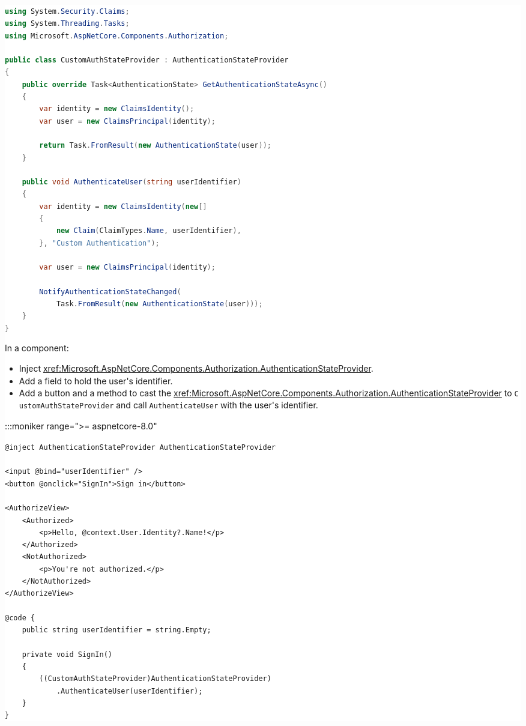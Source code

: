 ```csharp
using System.Security.Claims;
using System.Threading.Tasks;
using Microsoft.AspNetCore.Components.Authorization;

public class CustomAuthStateProvider : AuthenticationStateProvider
{
    public override Task<AuthenticationState> GetAuthenticationStateAsync()
    {
        var identity = new ClaimsIdentity();
        var user = new ClaimsPrincipal(identity);

        return Task.FromResult(new AuthenticationState(user));
    }

    public void AuthenticateUser(string userIdentifier)
    {
        var identity = new ClaimsIdentity(new[]
        {
            new Claim(ClaimTypes.Name, userIdentifier),
        }, "Custom Authentication");

        var user = new ClaimsPrincipal(identity);

        NotifyAuthenticationStateChanged(
            Task.FromResult(new AuthenticationState(user)));
    }
}
```

In a component:

* Inject <xref:Microsoft.AspNetCore.Components.Authorization.AuthenticationStateProvider>.
* Add a field to hold the user's identifier.
* Add a button and a method to cast the <xref:Microsoft.AspNetCore.Components.Authorization.AuthenticationStateProvider> to `CustomAuthStateProvider` and call `AuthenticateUser` with the user's identifier.

:::moniker range=">= aspnetcore-8.0"

```razor
@inject AuthenticationStateProvider AuthenticationStateProvider

<input @bind="userIdentifier" />
<button @onclick="SignIn">Sign in</button>

<AuthorizeView>
    <Authorized>
        <p>Hello, @context.User.Identity?.Name!</p>
    </Authorized>
    <NotAuthorized>
        <p>You're not authorized.</p>
    </NotAuthorized>
</AuthorizeView>

@code {
    public string userIdentifier = string.Empty;

    private void SignIn()
    {
        ((CustomAuthStateProvider)AuthenticationStateProvider)
            .AuthenticateUser(userIdentifier);
    }
}
```
